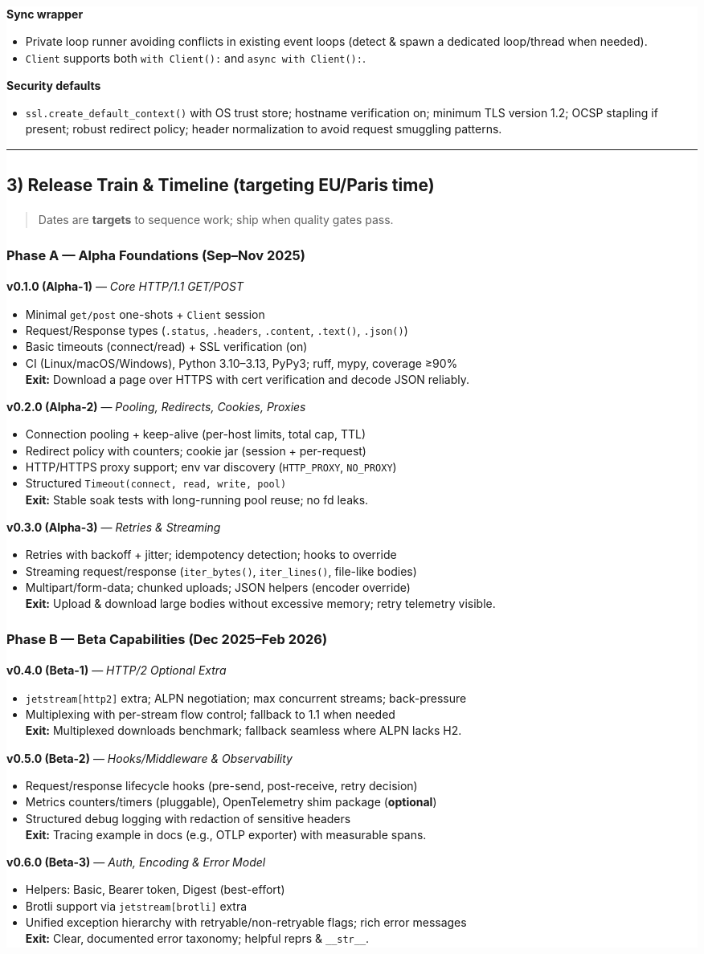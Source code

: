 **Sync wrapper**
- Private loop runner avoiding conflicts in existing event loops (detect & spawn a dedicated loop/thread when needed).
- `Client` supports both `with Client():` and `async with Client():`.

**Security defaults**
- `ssl.create_default_context()` with OS trust store; hostname verification on; minimum TLS version 1.2; OCSP stapling if present; robust redirect policy; header normalization to avoid request smuggling patterns.

---

## 3) Release Train & Timeline (targeting EU/Paris time)

> Dates are **targets** to sequence work; ship when quality gates pass.

### Phase A — Alpha Foundations (Sep–Nov 2025)
**v0.1.0 (Alpha-1)** — *Core HTTP/1.1 GET/POST*  
- Minimal `get/post` one-shots + `Client` session  
- Request/Response types (`.status`, `.headers`, `.content`, `.text()`, `.json()`)  
- Basic timeouts (connect/read) + SSL verification (on)  
- CI (Linux/macOS/Windows), Python 3.10–3.13, PyPy3; ruff, mypy, coverage ≥90%  
**Exit:** Download a page over HTTPS with cert verification and decode JSON reliably.

**v0.2.0 (Alpha-2)** — *Pooling, Redirects, Cookies, Proxies*  
- Connection pooling + keep-alive (per-host limits, total cap, TTL)  
- Redirect policy with counters; cookie jar (session + per-request)  
- HTTP/HTTPS proxy support; env var discovery (`HTTP_PROXY`, `NO_PROXY`)  
- Structured `Timeout(connect, read, write, pool)`  
**Exit:** Stable soak tests with long-running pool reuse; no fd leaks.

**v0.3.0 (Alpha-3)** — *Retries & Streaming*  
- Retries with backoff + jitter; idempotency detection; hooks to override  
- Streaming request/response (`iter_bytes()`, `iter_lines()`, file-like bodies)  
- Multipart/form-data; chunked uploads; JSON helpers (encoder override)  
**Exit:** Upload & download large bodies without excessive memory; retry telemetry visible.

### Phase B — Beta Capabilities (Dec 2025–Feb 2026)
**v0.4.0 (Beta-1)** — *HTTP/2 Optional Extra*  
- `jetstream[http2]` extra; ALPN negotiation; max concurrent streams; back-pressure  
- Multiplexing with per-stream flow control; fallback to 1.1 when needed  
**Exit:** Multiplexed downloads benchmark; fallback seamless where ALPN lacks H2.

**v0.5.0 (Beta-2)** — *Hooks/Middleware & Observability*  
- Request/response lifecycle hooks (pre-send, post-receive, retry decision)  
- Metrics counters/timers (pluggable), OpenTelemetry shim package (**optional**)  
- Structured debug logging with redaction of sensitive headers  
**Exit:** Tracing example in docs (e.g., OTLP exporter) with measurable spans.

**v0.6.0 (Beta-3)** — *Auth, Encoding & Error Model*  
- Helpers: Basic, Bearer token, Digest (best-effort)  
- Brotli support via `jetstream[brotli]` extra  
- Unified exception hierarchy with retryable/non-retryable flags; rich error messages  
**Exit:** Clear, documented error taxonomy; helpful reprs & `__str__`.
